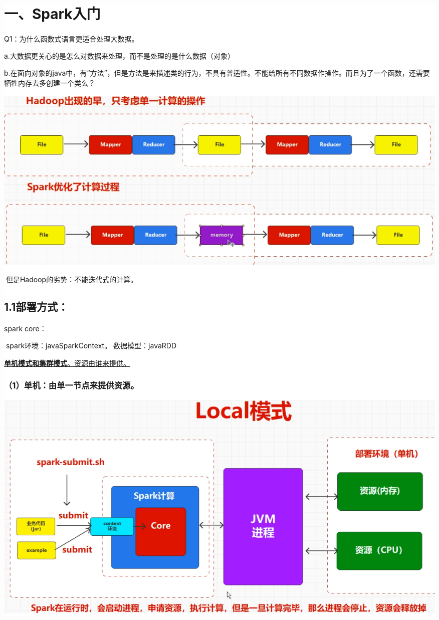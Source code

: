 # 一、Spark入门

Q1：为什么函数式语言更适合处理大数据。

​	a.大数据更关心的是怎么对数据来处理，而不是处理的是什么数据（对象）

​	b.在面向对象的java中，有“方法”，但是方法是来描述类的行为，不具有普适性。不能给所有不同数据作操作。而且为了一个函数，还需要牺牲内存去多创建一个类么？



![](images\1.png)

​	但是Hadoop的劣势：不能迭代式的计算。



## 1.1部署方式：

spark core：

​		spark环境：javaSparkContext。  数据模型：javaRDD 

<u>**单机模式和集群模式**。资源由谁来提供。</u>

### （1）单机：由单一节点来提供资源。

![](images\1_1.png)
